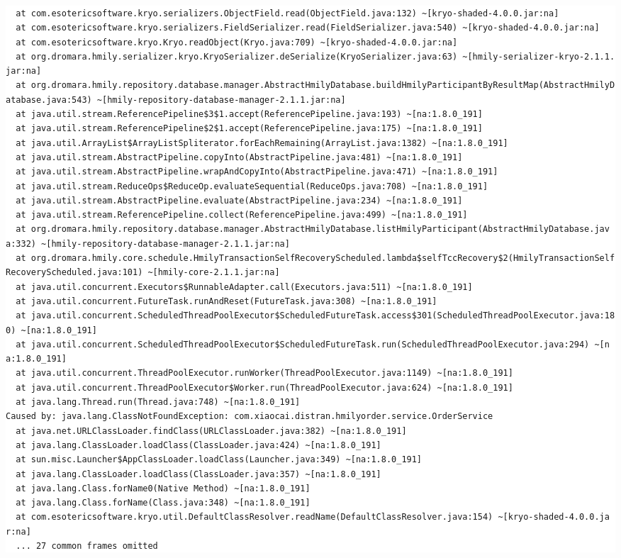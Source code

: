 ```
  at com.esotericsoftware.kryo.serializers.ObjectField.read(ObjectField.java:132) ~[kryo-shaded-4.0.0.jar:na]
  at com.esotericsoftware.kryo.serializers.FieldSerializer.read(FieldSerializer.java:540) ~[kryo-shaded-4.0.0.jar:na]
  at com.esotericsoftware.kryo.Kryo.readObject(Kryo.java:709) ~[kryo-shaded-4.0.0.jar:na]
  at org.dromara.hmily.serializer.kryo.KryoSerializer.deSerialize(KryoSerializer.java:63) ~[hmily-serializer-kryo-2.1.1.jar:na]
  at org.dromara.hmily.repository.database.manager.AbstractHmilyDatabase.buildHmilyParticipantByResultMap(AbstractHmilyDatabase.java:543) ~[hmily-repository-database-manager-2.1.1.jar:na]
  at java.util.stream.ReferencePipeline$3$1.accept(ReferencePipeline.java:193) ~[na:1.8.0_191]
  at java.util.stream.ReferencePipeline$2$1.accept(ReferencePipeline.java:175) ~[na:1.8.0_191]
  at java.util.ArrayList$ArrayListSpliterator.forEachRemaining(ArrayList.java:1382) ~[na:1.8.0_191]
  at java.util.stream.AbstractPipeline.copyInto(AbstractPipeline.java:481) ~[na:1.8.0_191]
  at java.util.stream.AbstractPipeline.wrapAndCopyInto(AbstractPipeline.java:471) ~[na:1.8.0_191]
  at java.util.stream.ReduceOps$ReduceOp.evaluateSequential(ReduceOps.java:708) ~[na:1.8.0_191]
  at java.util.stream.AbstractPipeline.evaluate(AbstractPipeline.java:234) ~[na:1.8.0_191]
  at java.util.stream.ReferencePipeline.collect(ReferencePipeline.java:499) ~[na:1.8.0_191]
  at org.dromara.hmily.repository.database.manager.AbstractHmilyDatabase.listHmilyParticipant(AbstractHmilyDatabase.java:332) ~[hmily-repository-database-manager-2.1.1.jar:na]
  at org.dromara.hmily.core.schedule.HmilyTransactionSelfRecoveryScheduled.lambda$selfTccRecovery$2(HmilyTransactionSelfRecoveryScheduled.java:101) ~[hmily-core-2.1.1.jar:na]
  at java.util.concurrent.Executors$RunnableAdapter.call(Executors.java:511) ~[na:1.8.0_191]
  at java.util.concurrent.FutureTask.runAndReset(FutureTask.java:308) ~[na:1.8.0_191]
  at java.util.concurrent.ScheduledThreadPoolExecutor$ScheduledFutureTask.access$301(ScheduledThreadPoolExecutor.java:180) ~[na:1.8.0_191]
  at java.util.concurrent.ScheduledThreadPoolExecutor$ScheduledFutureTask.run(ScheduledThreadPoolExecutor.java:294) ~[na:1.8.0_191]
  at java.util.concurrent.ThreadPoolExecutor.runWorker(ThreadPoolExecutor.java:1149) ~[na:1.8.0_191]
  at java.util.concurrent.ThreadPoolExecutor$Worker.run(ThreadPoolExecutor.java:624) ~[na:1.8.0_191]
  at java.lang.Thread.run(Thread.java:748) ~[na:1.8.0_191]
Caused by: java.lang.ClassNotFoundException: com.xiaocai.distran.hmilyorder.service.OrderService
  at java.net.URLClassLoader.findClass(URLClassLoader.java:382) ~[na:1.8.0_191]
  at java.lang.ClassLoader.loadClass(ClassLoader.java:424) ~[na:1.8.0_191]
  at sun.misc.Launcher$AppClassLoader.loadClass(Launcher.java:349) ~[na:1.8.0_191]
  at java.lang.ClassLoader.loadClass(ClassLoader.java:357) ~[na:1.8.0_191]
  at java.lang.Class.forName0(Native Method) ~[na:1.8.0_191]
  at java.lang.Class.forName(Class.java:348) ~[na:1.8.0_191]
  at com.esotericsoftware.kryo.util.DefaultClassResolver.readName(DefaultClassResolver.java:154) ~[kryo-shaded-4.0.0.jar:na]
  ... 27 common frames omitted
```
